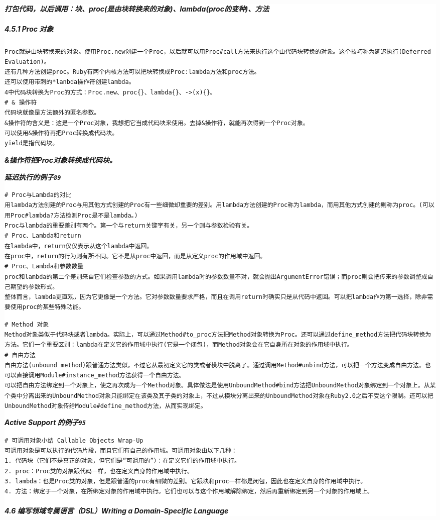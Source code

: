 ***打包代码，以后调用：块、proc(是由块转换来的对象)、lambda(proc的变种)、方法***

##### 4.5.1 Proc 对象
```
Proc就是由块转换来的对象。使用Proc.new创建一个Proc，以后就可以用Proc#call方法来执行这个由代码块转换的对象。这个技巧称为延迟执行(Deferred Evaluation)。
还有几种方法创建proc。Ruby有两个内核方法可以把块转换成Proc:lambda方法和proc方法。
还可以使用带刺的*lanbda操作符创建lambda。
4中代码块转换为Proc的方式：Proc.new、proc{}、lambda{}、->(x){}。
# & 操作符
代码块就像是方法额外的匿名参数。
&操作符的含义是：这是一个Proc对象，我想把它当成代码块来使用。去掉&操作符，就能再次得到一个Proc对象。
可以使用&操作符再把Proc转换成代码块。
yield是指代码块。
```
***&操作符把Proc对象转换成代码块。***

***延迟执行的例子`89`***

```
# Proc与Lambda的对比
用lambda方法创建的Proc与用其他方式创建的Proc有一些细微却重要的差别。用lambda方法创建的Proc称为lambda，而用其他方式创建的则称为proc。(可以用Proc#lambda?方法检测Proc是不是lambda。)
Proc与lambda的重要差别有两个。第一个与return关键字有关，另一个则与参数检验有关。
# Proc、Lambda和return
在lambda中，return仅仅表示从这个lambda中返回。
在proc中，return的行为则有所不同。它不是从proc中返回，而是从定义proc的作用域中返回。
# Proc、Lambda和参数数量
proc和lambda的第二个差别来自它们检查参数的方式。如果调用lambda时的参数数量不对，就会抛出ArgumentError错误；而proc则会把传来的参数调整成自己期望的参数形式。
整体而言，lambda更直观，因为它更像是一个方法。它对参数数量要求严格，而且在调用return时确实只是从代码中返回。可以把lambda作为第一选择，除非需要使用proc的某些特殊功能。
```

```
# Method 对象
Method对象类似于代码块或者lambda。实际上，可以通过Method#to_proc方法把Method对象转换为Proc。还可以通过define_method方法把代码块转换为方法。它们一个重要区别：lambda在定义它的作用域中执行(它是一个闭包)，而Method对象会在它自身所在对象的作用域中执行。
# 自由方法
自由方法(unbound method)跟普通方法类似，不过它从最初定义它的类或者模块中脱离了。通过调用Method#unbind方法，可以把一个方法变成自由方法。也可以直接调用Module#instance_method方法获得一个自由方法。
可以把自由方法绑定到一个对象上，使之再次成为一个Method对象。具体做法是使用UnboundMethod#bind方法把UnboundMethod对象绑定到一个对象上。从某个类中分离出来的UnboundMethod对象只能绑定在该类及其子类的对象上，不过从模块分离出来的UnboundMethod对象在Ruby2.0之后不受这个限制。还可以把UnboundMethod对象传给Module#define_method方法，从而实现绑定。
```
***Active Support 的例子`95`***

```
# 可调用对象小结 Callable Objects Wrap-Up
可调用对象是可以执行的代码片段，而且它们有自己的作用域。可调用对象由以下几种：
1. 代码块（它们不是真正的对象，但它们是“可调用的”）：在定义它们的作用域中执行。
2. proc：Proc类的对象跟代码一样，也在定义自身的作用域中执行。
3. lambda：也是Proc类的对象，但是跟普通的proc有细微的差别。它跟块和proc一样都是闭包，因此也在定义自身的作用域中执行。
4. 方法：绑定于一个对象，在所绑定对象的作用域中执行。它们也可以与这个作用域解除绑定，然后再重新绑定到另一个对象的作用域上。
```

##### 4.6 编写领域专属语言（DSL）Writing a Domain-Specific Language
